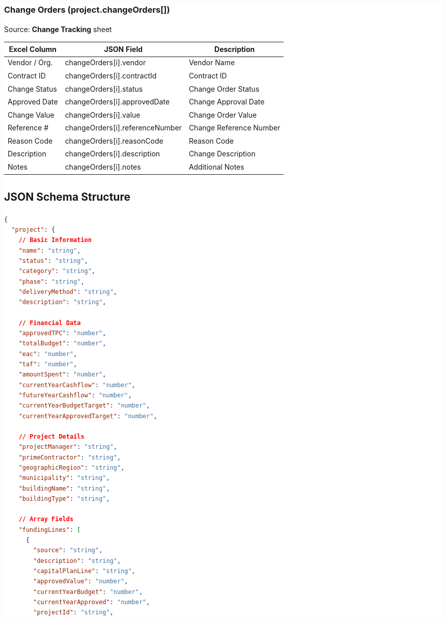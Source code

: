 ### Change Orders (project.changeOrders[])
Source: **Change Tracking** sheet

| Excel Column | JSON Field | Description |
|--------------|------------|-------------|
| Vendor / Org. | changeOrders[i].vendor | Vendor Name |
| Contract ID | changeOrders[i].contractId | Contract ID |
| Change Status | changeOrders[i].status | Change Order Status |
| Approved Date | changeOrders[i].approvedDate | Change Approval Date |
| Change Value | changeOrders[i].value | Change Order Value |
| Reference # | changeOrders[i].referenceNumber | Change Reference Number |
| Reason Code | changeOrders[i].reasonCode | Reason Code |
| Description | changeOrders[i].description | Change Description |
| Notes | changeOrders[i].notes | Additional Notes |

## JSON Schema Structure

```json
{
  "project": {
    // Basic Information
    "name": "string",
    "status": "string",
    "category": "string",
    "phase": "string",
    "deliveryMethod": "string",
    "description": "string",
    
    // Financial Data
    "approvedTPC": "number",
    "totalBudget": "number",
    "eac": "number",
    "taf": "number",
    "amountSpent": "number",
    "currentYearCashflow": "number",
    "futureYearCashflow": "number",
    "currentYearBudgetTarget": "number",
    "currentYearApprovedTarget": "number",
    
    // Project Details
    "projectManager": "string",
    "primeContractor": "string",
    "geographicRegion": "string",
    "municipality": "string",
    "buildingName": "string",
    "buildingType": "string",
    
    // Array Fields
    "fundingLines": [
      {
        "source": "string",
        "description": "string",
        "capitalPlanLine": "string",
        "approvedValue": "number",
        "currentYearBudget": "number",
        "currentYearApproved": "number",
        "projectId": "string",
```